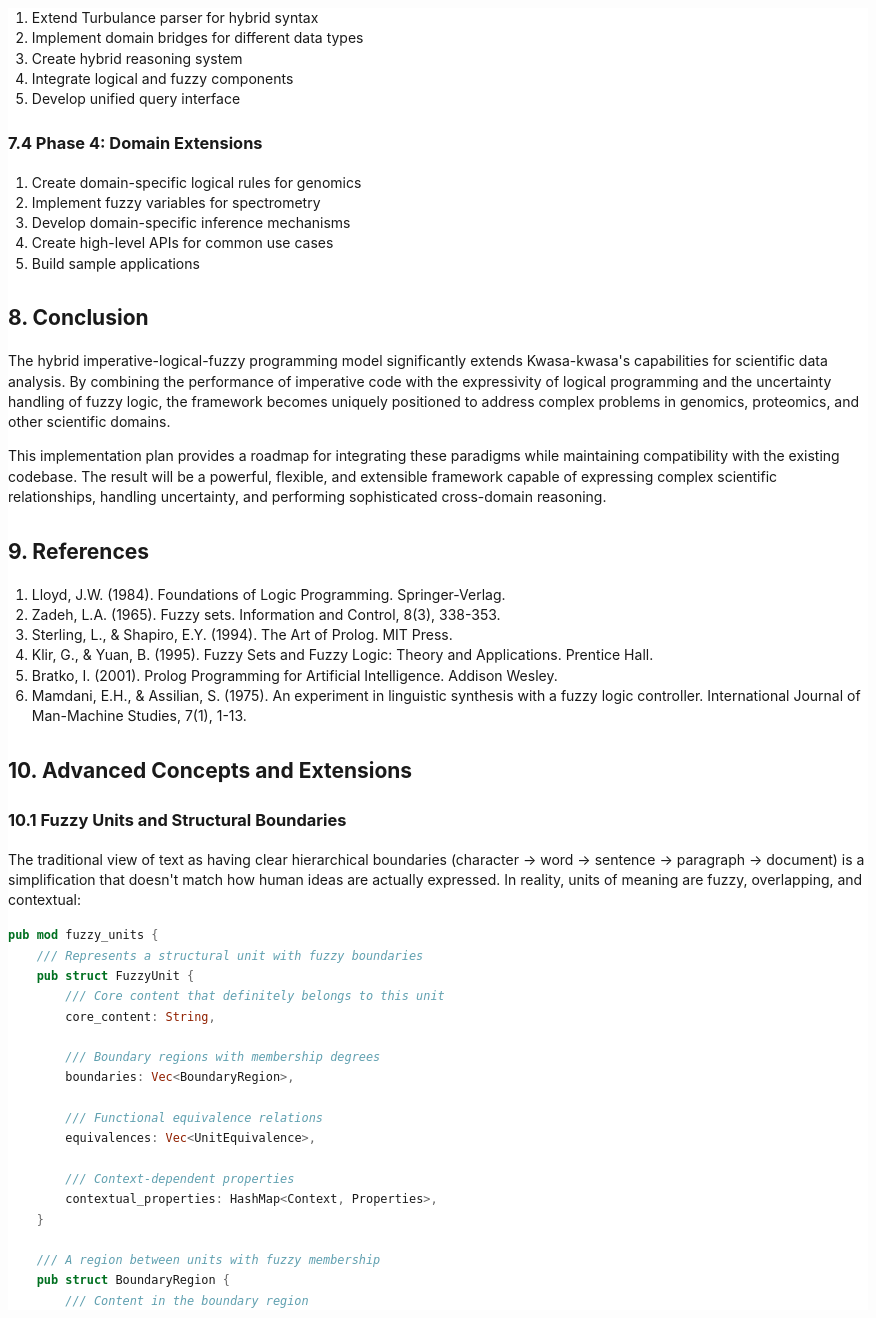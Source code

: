 1. Extend Turbulance parser for hybrid syntax
2. Implement domain bridges for different data types
3. Create hybrid reasoning system
4. Integrate logical and fuzzy components
5. Develop unified query interface

### 7.4 Phase 4: Domain Extensions

1. Create domain-specific logical rules for genomics
2. Implement fuzzy variables for spectrometry
3. Develop domain-specific inference mechanisms
4. Create high-level APIs for common use cases
5. Build sample applications

## 8. Conclusion

The hybrid imperative-logical-fuzzy programming model significantly extends Kwasa-kwasa's capabilities for scientific data analysis. By combining the performance of imperative code with the expressivity of logical programming and the uncertainty handling of fuzzy logic, the framework becomes uniquely positioned to address complex problems in genomics, proteomics, and other scientific domains.

This implementation plan provides a roadmap for integrating these paradigms while maintaining compatibility with the existing codebase. The result will be a powerful, flexible, and extensible framework capable of expressing complex scientific relationships, handling uncertainty, and performing sophisticated cross-domain reasoning.

## 9. References

1. Lloyd, J.W. (1984). Foundations of Logic Programming. Springer-Verlag.
2. Zadeh, L.A. (1965). Fuzzy sets. Information and Control, 8(3), 338-353.
3. Sterling, L., & Shapiro, E.Y. (1994). The Art of Prolog. MIT Press.
4. Klir, G., & Yuan, B. (1995). Fuzzy Sets and Fuzzy Logic: Theory and Applications. Prentice Hall.
5. Bratko, I. (2001). Prolog Programming for Artificial Intelligence. Addison Wesley.
6. Mamdani, E.H., & Assilian, S. (1975). An experiment in linguistic synthesis with a fuzzy logic controller. International Journal of Man-Machine Studies, 7(1), 1-13.

## 10. Advanced Concepts and Extensions

### 10.1 Fuzzy Units and Structural Boundaries

The traditional view of text as having clear hierarchical boundaries (character → word → sentence → paragraph → document) is a simplification that doesn't match how human ideas are actually expressed. In reality, units of meaning are fuzzy, overlapping, and contextual:

```rust
pub mod fuzzy_units {
    /// Represents a structural unit with fuzzy boundaries
    pub struct FuzzyUnit {
        /// Core content that definitely belongs to this unit
        core_content: String,
        
        /// Boundary regions with membership degrees
        boundaries: Vec<BoundaryRegion>,
        
        /// Functional equivalence relations
        equivalences: Vec<UnitEquivalence>,
        
        /// Context-dependent properties
        contextual_properties: HashMap<Context, Properties>,
    }
    
    /// A region between units with fuzzy membership
    pub struct BoundaryRegion {
        /// Content in the boundary region
```